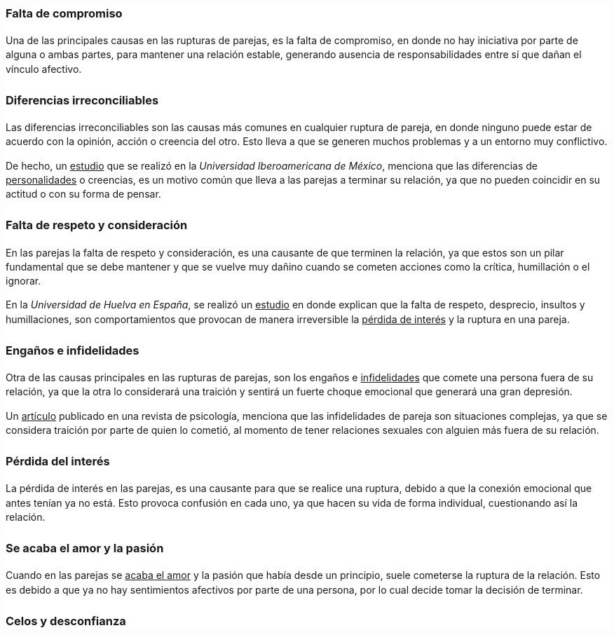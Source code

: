 ### Falta de compromiso

Una de las principales causas en las rupturas de parejas, es la falta de compromiso, en donde no hay iniciativa por parte de alguna o ambas partes, para mantener una relación estable, generando ausencia de responsabilidades entre sí que dañan el vínculo afectivo.

### Diferencias irreconciliables

Las diferencias irreconciliables son las causas más comunes en cualquier ruptura de pareja, en donde ninguno puede estar de acuerdo con la opinión, acción o creencia del otro. Esto lleva a que se generen muchos problemas y a un entorno muy conflictivo.

De hecho, un [estudio](https://www.redalyc.org/pdf/292/29255775008.pdf) que se realizó en la *Universidad Iberoamericana de México*, menciona que las diferencias de [personalidades](https://tuinfosalud.com/articulos/que-es-la-personalidad) o creencias, es un motivo común que lleva a las parejas a terminar su relación, ya que no pueden coincidir en su actitud o con su forma de pensar.

### Falta de respeto y consideración

En las parejas la falta de respeto y consideración, es una causante de que terminen la relación, ya que estos son un pilar fundamental que se debe mantener y que se vuelve muy dañino cuando se cometen acciones como la crítica, humillación o el ignorar.

En la *Universidad de Huelva en España*, se realizó un [estudio](http://www.angelhernando.net/documentos/2012_Revista_Complutense_de_Educacion.pdf) en donde explican que la falta de respeto, desprecio, insultos y humillaciones, son comportamientos que provocan de manera irreversible la [pérdida de interés](https://tuinfosalud.com/articulos/falta-de-interes) y la ruptura en una pareja.

### Engaños e infidelidades

Otra de las causas principales en las rupturas de parejas, son los engaños e [infidelidades](https://tuinfosalud.com/articulos/infidelidad) que comete una persona fuera de su relación, ya que la otra lo considerará una traición y sentirá un fuerte choque emocional que generará una gran depresión.

Un [artículo](http://www.alternativas.me/attachments/article/52/Revista%20Alternativas%20en%20Psicolog%C3%ADa%20-%20N%C3%BAmero%2030.pdf) publicado en una revista de psicología, menciona que las infidelidades de pareja son situaciones complejas, ya que se considera traición por parte de quien lo cometió, al momento de tener relaciones sexuales con alguien más fuera de su relación.

### Pérdida del interés

La pérdida de interés en las parejas, es una causante para que se realice una ruptura, debido a que la conexión emocional que antes tenían ya no está. Esto provoca confusión en cada uno, ya que hacen su vida de forma individual, cuestionando así la relación.

### Se acaba el amor y la pasión

Cuando en las parejas se [acaba el amor](https://tuinfosalud.com/articulos/cuando-se-acaba-el-amor) y la pasión que había desde un principio, suele cometerse la ruptura de la relación. Esto es debido a que ya no hay sentimientos afectivos por parte de una persona, por lo cual decide tomar la decisión de terminar.

### Celos y desconfianza
